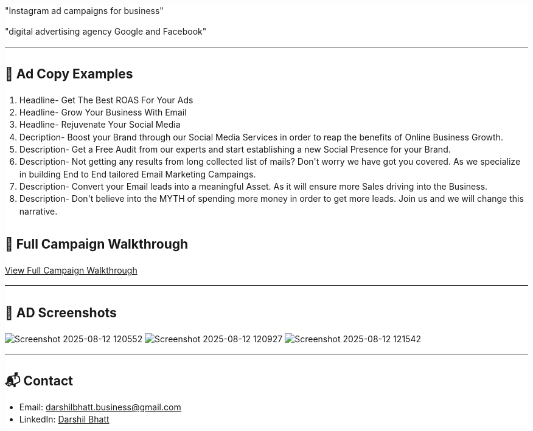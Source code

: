 "Instagram ad campaigns for business"

"digital advertising agency Google and Facebook"

---

## 📝 Ad Copy Examples
1. Headline- Get The Best ROAS For Your Ads
2. Headline- Grow Your Business With Email
3. Headline- Rejuvenate Your Social Media 
4. Decription- Boost your Brand through our Social Media Services in order to reap the benefits of Online Business Growth.
5. Description- Get a Free Audit from our experts and start establishing a new Social Presence for your Brand.
6. Description- Not getting any results from long collected list of mails? Don't worry we have got you covered. As we specialize in building End to End tailored Email Marketing Campaings.
7. Description- Convert your Email leads into a meaningful Asset. As it will ensure more Sales driving into the Business.
8. Description- Don't believe into the MYTH of spending more money in order to get more leads. Join us and we will change this narrative.

 ## 🔗 Full Campaign Walkthrough
[View Full Campaign Walkthrough](https://drive.google.com/file/d/1BJ6k-HSTkOQ_o69lgUG5awj1W_h-rfFt/view?usp=drive_link)  

---

## 📸 AD Screenshots
<img width="589" height="476" alt="Screenshot 2025-08-12 120552" src="https://github.com/user-attachments/assets/309af1c3-2ca3-4ee7-a2eb-7ec59d3cd5db" />

<img width="575" height="472" alt="Screenshot 2025-08-12 120927" src="https://github.com/user-attachments/assets/639fcc9d-d4c1-4b29-a29b-9c45f08c602e" />

<img width="571" height="506" alt="Screenshot 2025-08-12 121542" src="https://github.com/user-attachments/assets/cdb6cdd9-f9d1-4a20-9014-06db70417dd8" />

---

## 📬 Contact
- Email: darshilbhatt.business@gmail.com
- LinkedIn: [Darshil Bhatt](https://www.linkedin.com/in/darshil-bhatt-a2a6bb22a/)

